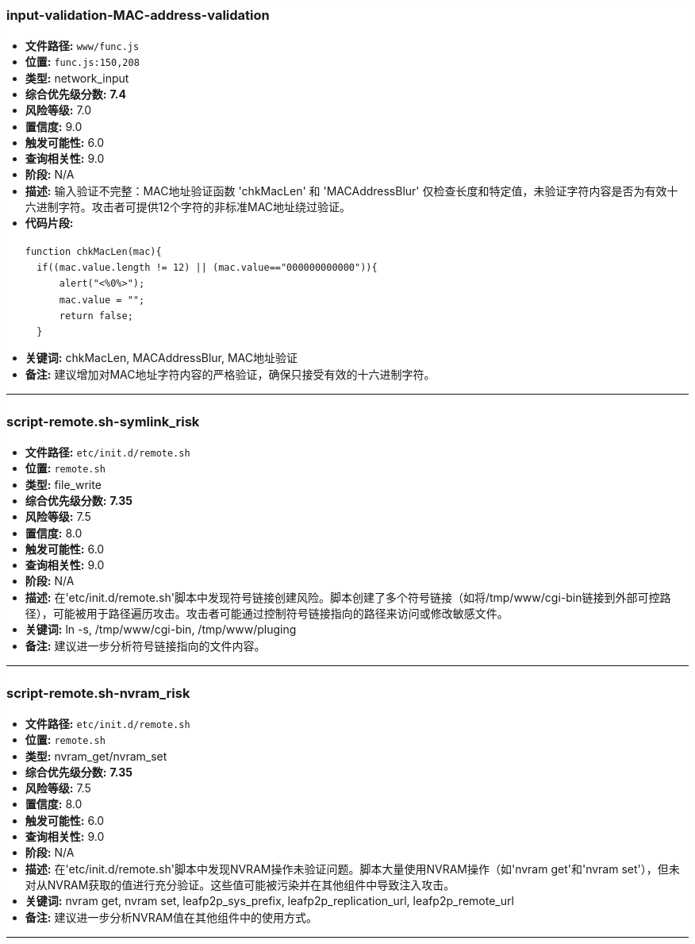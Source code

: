 ### input-validation-MAC-address-validation

- **文件路径:** `www/func.js`
- **位置:** `func.js:150,208`
- **类型:** network_input
- **综合优先级分数:** **7.4**
- **风险等级:** 7.0
- **置信度:** 9.0
- **触发可能性:** 6.0
- **查询相关性:** 9.0
- **阶段:** N/A
- **描述:** 输入验证不完整：MAC地址验证函数 'chkMacLen' 和 'MACAddressBlur' 仅检查长度和特定值，未验证字符内容是否为有效十六进制字符。攻击者可提供12个字符的非标准MAC地址绕过验证。
- **代码片段:**
  ```
  function chkMacLen(mac){
  	if((mac.value.length != 12) || (mac.value=="000000000000")){
  		alert("<%0%>");
  		mac.value = "";
  		return false;
  	}
  ```
- **关键词:** chkMacLen, MACAddressBlur, MAC地址验证
- **备注:** 建议增加对MAC地址字符内容的严格验证，确保只接受有效的十六进制字符。

---
### script-remote.sh-symlink_risk

- **文件路径:** `etc/init.d/remote.sh`
- **位置:** `remote.sh`
- **类型:** file_write
- **综合优先级分数:** **7.35**
- **风险等级:** 7.5
- **置信度:** 8.0
- **触发可能性:** 6.0
- **查询相关性:** 9.0
- **阶段:** N/A
- **描述:** 在'etc/init.d/remote.sh'脚本中发现符号链接创建风险。脚本创建了多个符号链接（如将/tmp/www/cgi-bin链接到外部可控路径），可能被用于路径遍历攻击。攻击者可能通过控制符号链接指向的路径来访问或修改敏感文件。
- **关键词:** ln -s, /tmp/www/cgi-bin, /tmp/www/pluging
- **备注:** 建议进一步分析符号链接指向的文件内容。

---
### script-remote.sh-nvram_risk

- **文件路径:** `etc/init.d/remote.sh`
- **位置:** `remote.sh`
- **类型:** nvram_get/nvram_set
- **综合优先级分数:** **7.35**
- **风险等级:** 7.5
- **置信度:** 8.0
- **触发可能性:** 6.0
- **查询相关性:** 9.0
- **阶段:** N/A
- **描述:** 在'etc/init.d/remote.sh'脚本中发现NVRAM操作未验证问题。脚本大量使用NVRAM操作（如'nvram get'和'nvram set'），但未对从NVRAM获取的值进行充分验证。这些值可能被污染并在其他组件中导致注入攻击。
- **关键词:** nvram get, nvram set, leafp2p_sys_prefix, leafp2p_replication_url, leafp2p_remote_url
- **备注:** 建议进一步分析NVRAM值在其他组件中的使用方式。

---